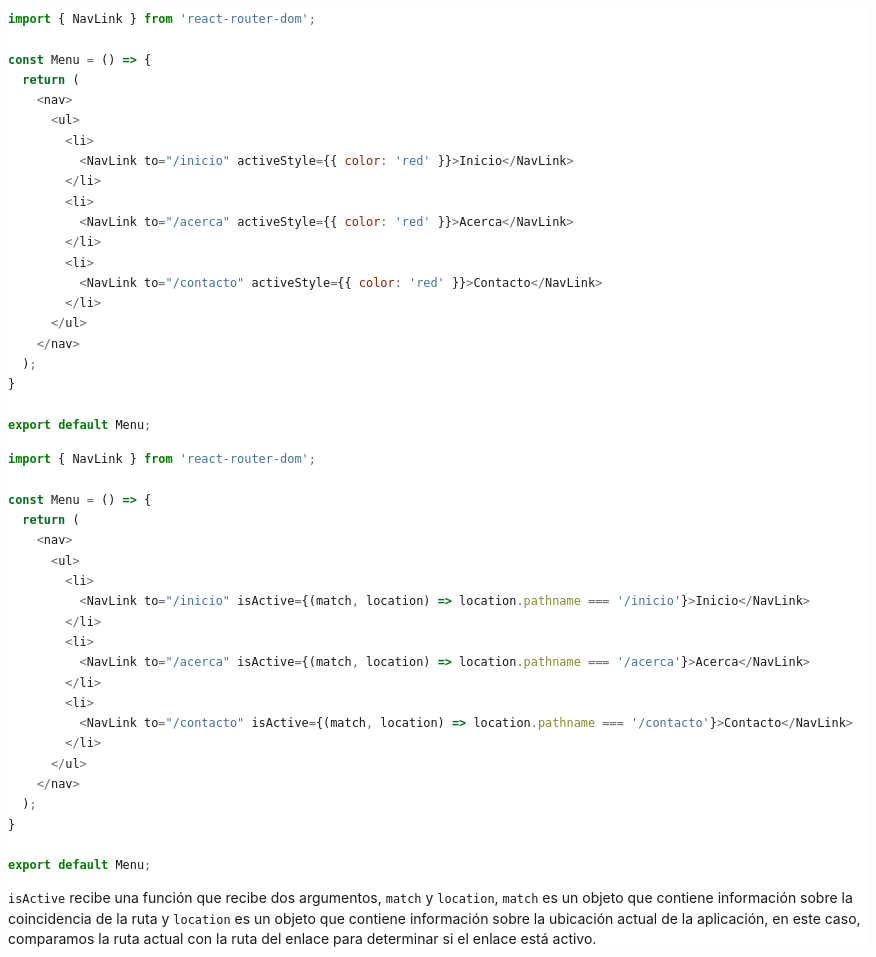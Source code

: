```js
import { NavLink } from 'react-router-dom';

const Menu = () => {
  return (
    <nav>
      <ul>
        <li>
          <NavLink to="/inicio" activeStyle={{ color: 'red' }}>Inicio</NavLink>
        </li>
        <li>
          <NavLink to="/acerca" activeStyle={{ color: 'red' }}>Acerca</NavLink>
        </li>
        <li>
          <NavLink to="/contacto" activeStyle={{ color: 'red' }}>Contacto</NavLink>
        </li>
      </ul>
    </nav>
  );
}

export default Menu;
```

```js
import { NavLink } from 'react-router-dom';

const Menu = () => {
  return (
    <nav>
      <ul>
        <li>
          <NavLink to="/inicio" isActive={(match, location) => location.pathname === '/inicio'}>Inicio</NavLink>
        </li>
        <li>
          <NavLink to="/acerca" isActive={(match, location) => location.pathname === '/acerca'}>Acerca</NavLink>
        </li>
        <li>
          <NavLink to="/contacto" isActive={(match, location) => location.pathname === '/contacto'}>Contacto</NavLink>
        </li>
      </ul>
    </nav>
  );
}

export default Menu;
```

`isActive` recibe una función que recibe dos argumentos, `match` y `location`, `match` es un objeto que contiene información sobre la coincidencia de la ruta y `location` es un objeto que contiene información sobre la ubicación actual de la aplicación, en este caso, comparamos la ruta actual con la ruta del enlace para determinar si el enlace está activo.
